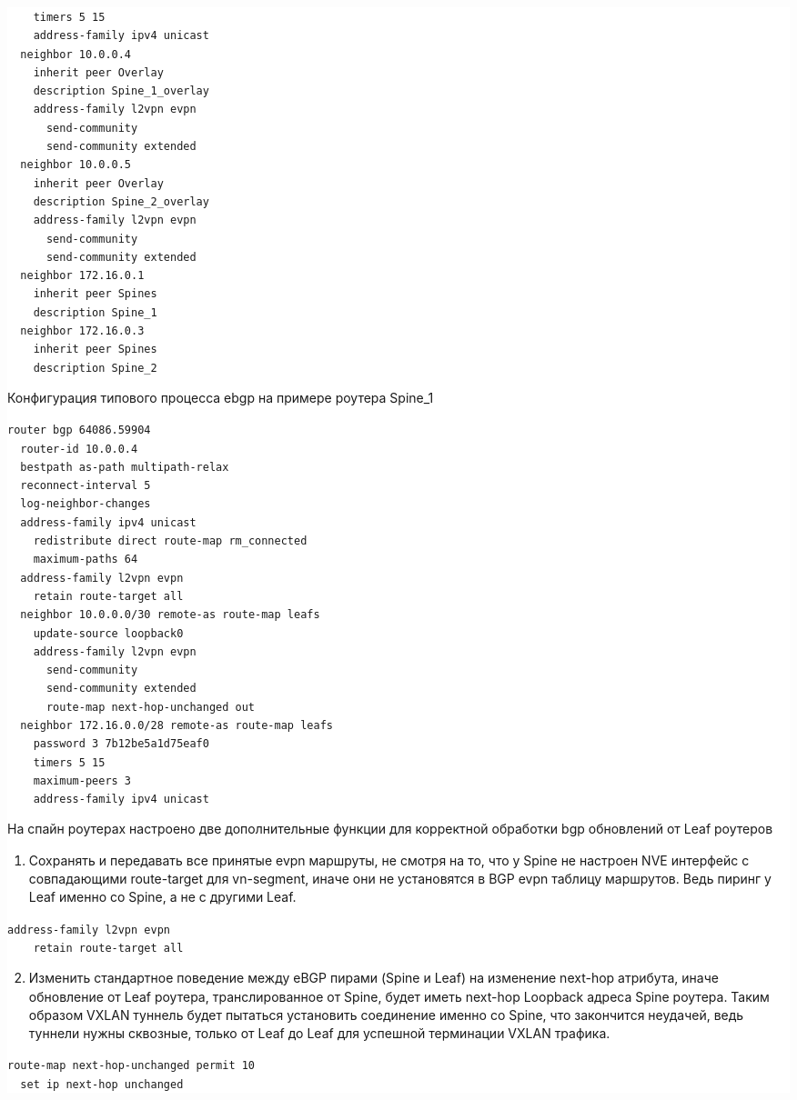 ```
    timers 5 15
    address-family ipv4 unicast
  neighbor 10.0.0.4
    inherit peer Overlay
    description Spine_1_overlay
    address-family l2vpn evpn
      send-community
      send-community extended
  neighbor 10.0.0.5
    inherit peer Overlay
    description Spine_2_overlay
    address-family l2vpn evpn
      send-community
      send-community extended
  neighbor 172.16.0.1
    inherit peer Spines
    description Spine_1
  neighbor 172.16.0.3
    inherit peer Spines
    description Spine_2
```
Конфигурация типового процесса ebgp на примере роутера Spine_1
```
router bgp 64086.59904
  router-id 10.0.0.4
  bestpath as-path multipath-relax
  reconnect-interval 5
  log-neighbor-changes
  address-family ipv4 unicast
    redistribute direct route-map rm_connected
    maximum-paths 64
  address-family l2vpn evpn
    retain route-target all
  neighbor 10.0.0.0/30 remote-as route-map leafs
    update-source loopback0
    address-family l2vpn evpn
      send-community
      send-community extended
      route-map next-hop-unchanged out
  neighbor 172.16.0.0/28 remote-as route-map leafs
    password 3 7b12be5a1d75eaf0
    timers 5 15
    maximum-peers 3
    address-family ipv4 unicast
```
На спайн роутерах настроено две дополнительные функции для корректной обработки bgp обновлений от Leaf роутеров
1) Сохранять и передавать все принятые evpn маршруты, не смотря на то, что у Spine не настроен NVE интерфейс с совпадающими route-target для vn-segment, иначе они не установятся в BGP evpn таблицу маршрутов. Ведь пиринг у Leaf именно со Spine, а не с другими Leaf.
```
address-family l2vpn evpn
    retain route-target all
```
2) Изменить стандартное поведение между eBGP пирами (Spine и Leaf) на изменение next-hop атрибута, иначе обновление от Leaf роутера, транслированное от Spine, будет иметь next-hop Loopback адреса Spine роутера. Таким образом VXLAN туннель будет пытаться установить соединение именно со Spine, что закончится неудачей, ведь туннели нужны сквозные, только от Leaf до Leaf для успешной терминации VXLAN трафика.
```
route-map next-hop-unchanged permit 10
  set ip next-hop unchanged
```
```
```